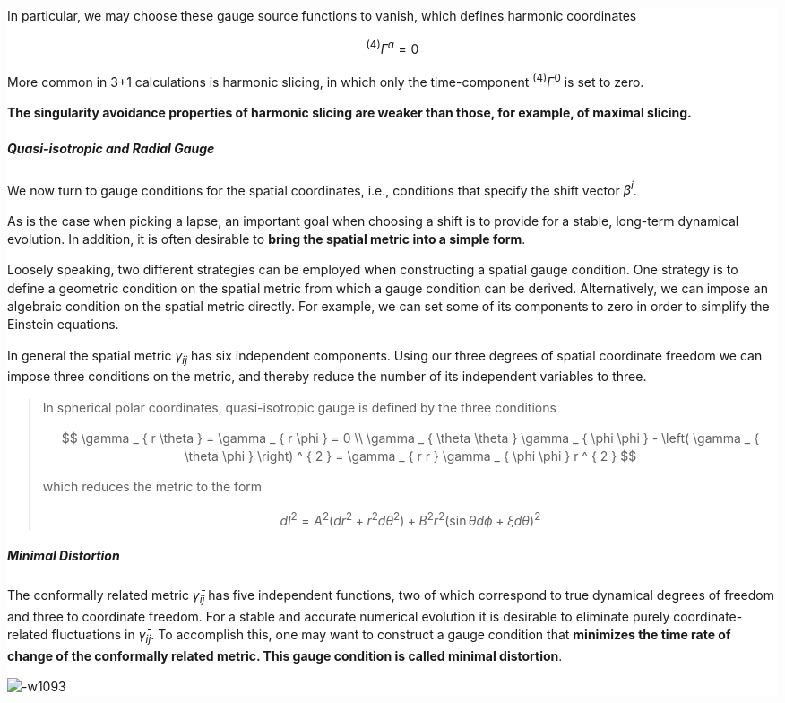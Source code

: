In particular, we may choose these gauge source functions to vanish, which defines harmonic coordinates

$$
^ { ( 4 ) } \Gamma ^ { a } = 0
$$

More common in 3+1 calculations is harmonic slicing, in which only the time-component $^ { ( 4 ) } \Gamma ^ { 0 }$ is set to zero.

**The singularity avoidance properties of harmonic slicing are weaker than those, for example, of maximal slicing.**

##### Quasi-isotropic and Radial Gauge

We now turn to gauge conditions for the spatial coordinates, i.e., conditions that specify the shift vector $β^i$.

As is the case when picking a lapse, an important goal when choosing a shift is to provide for a stable, long-term dynamical evolution. In addition, it is often desirable to **bring the spatial metric into a simple form**.

Loosely speaking, two different strategies can be employed when constructing a spatial gauge condition. One strategy is to define a geometric condition on the spatial metric from which a gauge condition can be derived. Alternatively, we can impose an algebraic condition on the spatial metric directly. For example, we can set some of its components to zero in order to simplify the Einstein equations.

In general the spatial metric $γ_{ij}$ has six independent components. Using our three degrees of spatial coordinate freedom we can impose three conditions on the metric, and thereby reduce the number of its independent variables to three.

> In spherical polar coordinates, quasi-isotropic gauge is defined by the three conditions
>
> $$
> \gamma _ { r \theta } = \gamma _ { r \phi } = 0 \\
> \gamma _ { \theta \theta } \gamma _ { \phi \phi } - \left( \gamma _ { \theta \phi } \right) ^ { 2 } = \gamma _ { r r } \gamma _ { \phi \phi } r ^ { 2 }
> $$
> 
> which reduces the metric to the form
>
> $$
> d l ^ { 2 } = A ^ { 2 } \left( d r ^ { 2 } + r ^ { 2 } d \theta ^ { 2 } \right) + B ^ { 2 } r ^ { 2 } ( \sin \theta d \phi + \xi d \theta ) ^ { 2 }
> $$

##### Minimal Distortion

The conformally related metric $\bar{γ}_{ij}$ has five independent functions, two of which correspond to true dynamical degrees of freedom and three to coordinate freedom. For a stable and accurate numerical evolution it is desirable to eliminate purely coordinate-related fluctuations in $\bar{γ}_{ij}$. To accomplish this, one may want to construct a gauge condition that **minimizes the time rate of change of the conformally related metric. This gauge condition is called minimal distortion**.

![-w1093](media/15421762095016/15467419933345.jpg)
